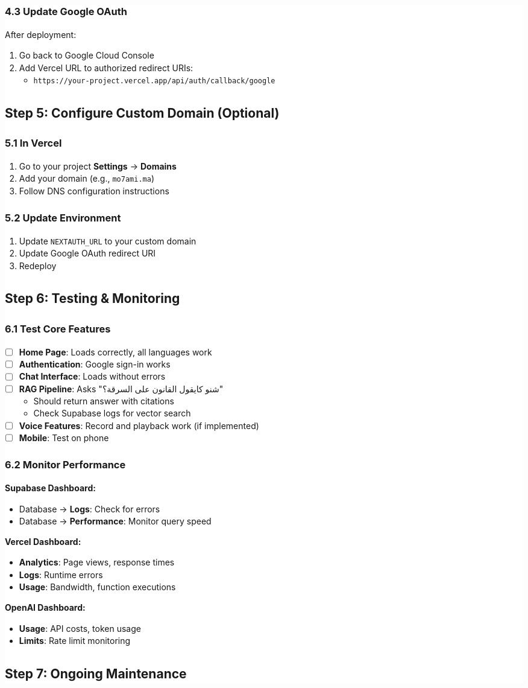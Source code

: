 ### 4.3 Update Google OAuth

After deployment:
1. Go back to Google Cloud Console
2. Add Vercel URL to authorized redirect URIs:
   - `https://your-project.vercel.app/api/auth/callback/google`

## Step 5: Configure Custom Domain (Optional)

### 5.1 In Vercel

1. Go to your project **Settings** → **Domains**
2. Add your domain (e.g., `mo7ami.ma`)
3. Follow DNS configuration instructions

### 5.2 Update Environment

1. Update `NEXTAUTH_URL` to your custom domain
2. Update Google OAuth redirect URI
3. Redeploy

## Step 6: Testing & Monitoring

### 6.1 Test Core Features

- [ ] **Home Page**: Loads correctly, all languages work
- [ ] **Authentication**: Google sign-in works
- [ ] **Chat Interface**: Loads without errors
- [ ] **RAG Pipeline**: Asks "شنو كايقول القانون على السرقة؟"
  - Should return answer with citations
  - Check Supabase logs for vector search
- [ ] **Voice Features**: Record and playback work (if implemented)
- [ ] **Mobile**: Test on phone

### 6.2 Monitor Performance

**Supabase Dashboard:**
- Database → **Logs**: Check for errors
- Database → **Performance**: Monitor query speed

**Vercel Dashboard:**
- **Analytics**: Page views, response times
- **Logs**: Runtime errors
- **Usage**: Bandwidth, function executions

**OpenAI Dashboard:**
- **Usage**: API costs, token usage
- **Limits**: Rate limit monitoring

## Step 7: Ongoing Maintenance
